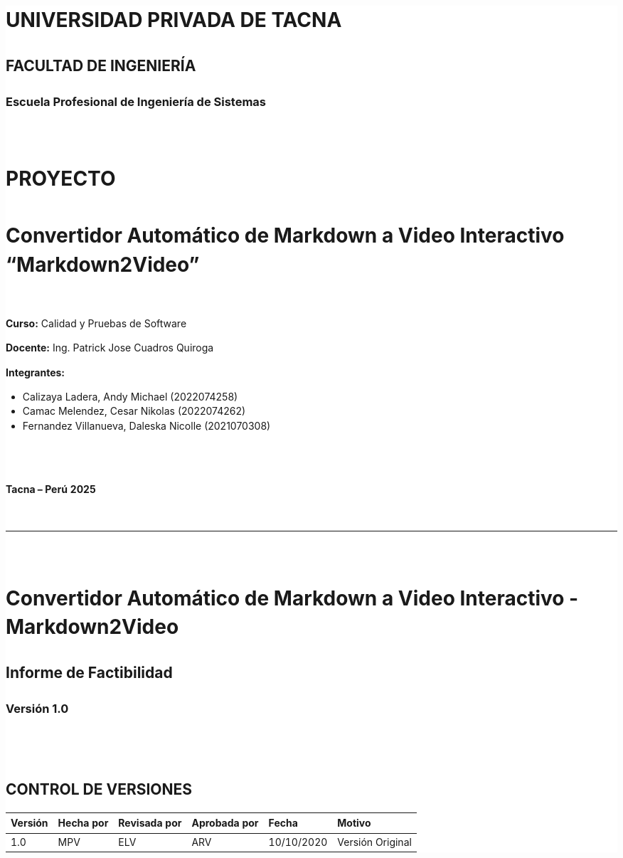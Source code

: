 
# UNIVERSIDAD PRIVADA DE TACNA
## FACULTAD DE INGENIERÍA
### Escuela Profesional de Ingeniería de Sistemas

<br>

# **PROYECTO**
# **Convertidor Automático de Markdown a Video Interactivo “Markdown2Video”**

<br>

**Curso:** Calidad y Pruebas de Software

**Docente:** Ing. Patrick Jose Cuadros Quiroga

**Integrantes:**
*   Calizaya Ladera, Andy Michael (2022074258)
*   Camac Melendez, Cesar Nikolas (2022074262)
*   Fernandez Villanueva, Daleska Nicolle (2021070308)

<br>
<br>

**Tacna – Perú**
**2025**

<br>
<hr>
<br>

# Convertidor Automático de Markdown a Video Interactivo - Markdown2Video
## Informe de Factibilidad

### Versión 1.0

<br>
<br>

## CONTROL DE VERSIONES
| Versión | Hecha por | Revisada por | Aprobada por | Fecha | Motivo |
| :--- | :--- | :--- | :--- | :--- | :--- |
| 1.0 | MPV | ELV | ARV | 10/10/2020 | Versión Original |
